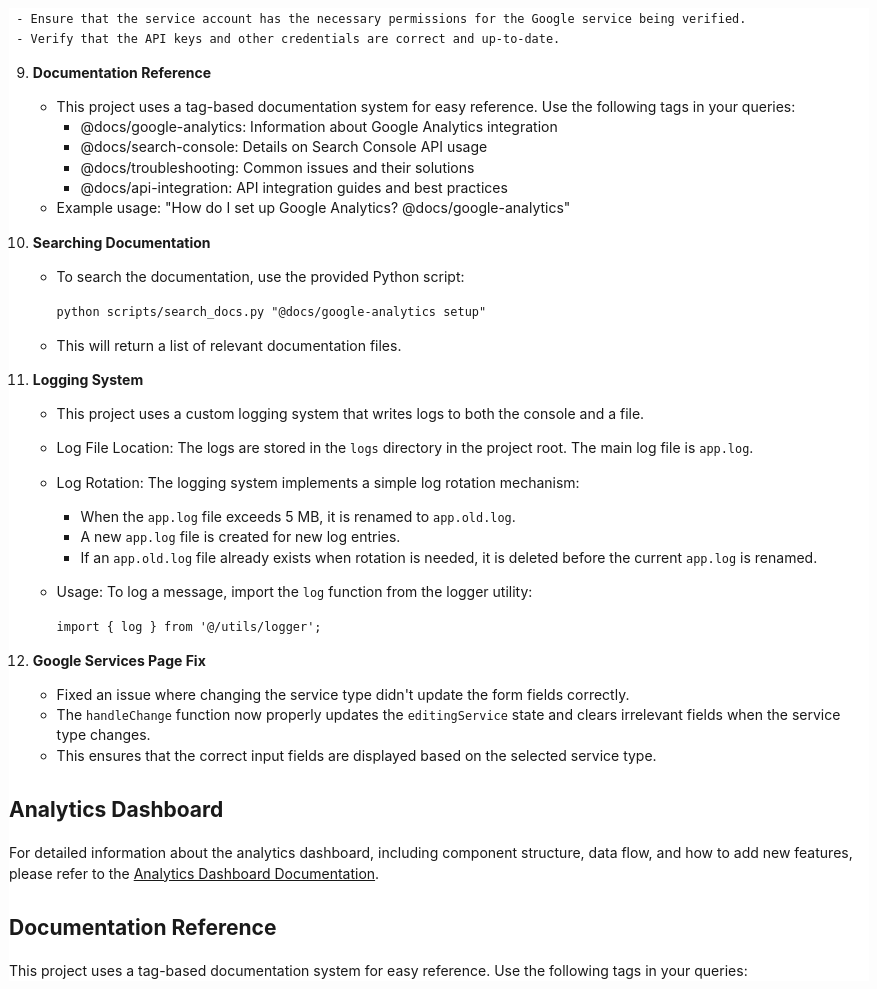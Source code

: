      - Ensure that the service account has the necessary permissions for the Google service being verified.
     - Verify that the API keys and other credentials are correct and up-to-date.

9. **Documentation Reference**
   - This project uses a tag-based documentation system for easy reference. Use the following tags in your queries:
     - @docs/google-analytics: Information about Google Analytics integration
     - @docs/search-console: Details on Search Console API usage
     - @docs/troubleshooting: Common issues and their solutions
     - @docs/api-integration: API integration guides and best practices
   - Example usage: "How do I set up Google Analytics? @docs/google-analytics"

10. **Searching Documentation**
    - To search the documentation, use the provided Python script:

      ```
      python scripts/search_docs.py "@docs/google-analytics setup"
      ```

    - This will return a list of relevant documentation files.

11. **Logging System**
    - This project uses a custom logging system that writes logs to both the console and a file.
    - Log File Location: The logs are stored in the `logs` directory in the project root. The main log file is `app.log`.
    - Log Rotation: The logging system implements a simple log rotation mechanism:
      - When the `app.log` file exceeds 5 MB, it is renamed to `app.old.log`.
      - A new `app.log` file is created for new log entries.
      - If an `app.old.log` file already exists when rotation is needed, it is deleted before the current `app.log` is renamed.
    - Usage: To log a message, import the `log` function from the logger utility:

      ```
      import { log } from '@/utils/logger';
      ```

12. **Google Services Page Fix**
    - Fixed an issue where changing the service type didn't update the form fields correctly.
    - The `handleChange` function now properly updates the `editingService` state and clears irrelevant fields when the service type changes.
    - This ensures that the correct input fields are displayed based on the selected service type.

## Analytics Dashboard

For detailed information about the analytics dashboard, including component structure, data flow, and how to add new features, please refer to the [Analytics Dashboard Documentation](./ANALYTICS_DOCUMENTATION.md).

## Documentation Reference

This project uses a tag-based documentation system for easy reference. Use the following tags in your queries:
